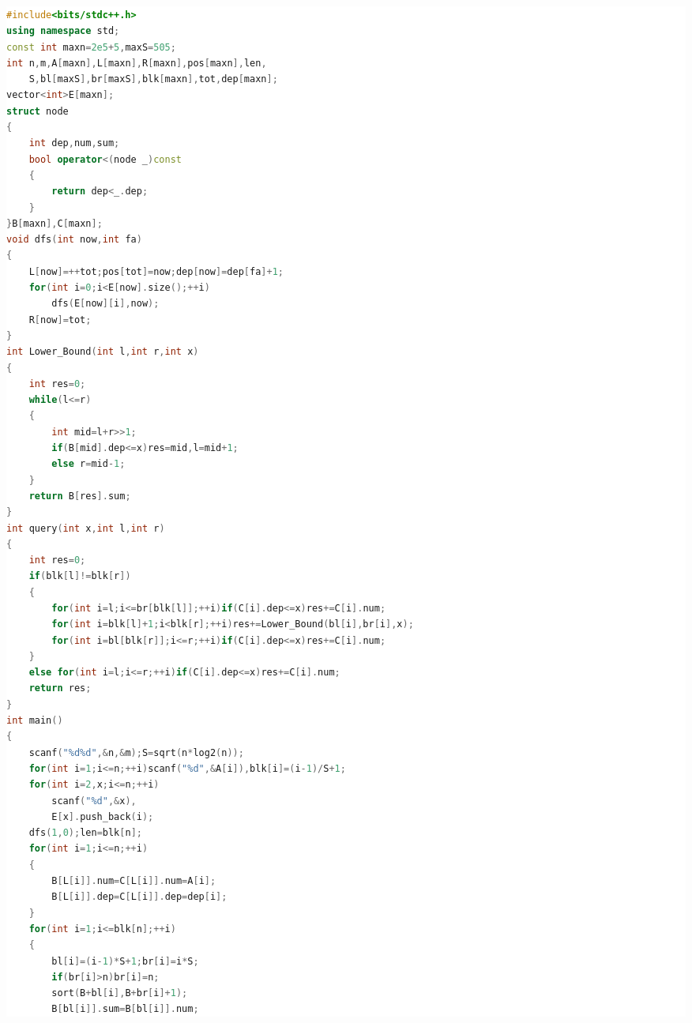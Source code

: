 ```cpp
#include<bits/stdc++.h>
using namespace std;
const int maxn=2e5+5,maxS=505;
int n,m,A[maxn],L[maxn],R[maxn],pos[maxn],len,
	S,bl[maxS],br[maxS],blk[maxn],tot,dep[maxn];
vector<int>E[maxn];
struct node
{
	int dep,num,sum;
	bool operator<(node _)const
	{
		return dep<_.dep;
	}
}B[maxn],C[maxn];
void dfs(int now,int fa)
{
	L[now]=++tot;pos[tot]=now;dep[now]=dep[fa]+1;
	for(int i=0;i<E[now].size();++i)
		dfs(E[now][i],now);
	R[now]=tot;
}
int Lower_Bound(int l,int r,int x)
{
	int res=0;
	while(l<=r)
	{
		int mid=l+r>>1;
		if(B[mid].dep<=x)res=mid,l=mid+1;
		else r=mid-1;
	}
	return B[res].sum;
}
int query(int x,int l,int r)
{
	int res=0;
	if(blk[l]!=blk[r])
	{
		for(int i=l;i<=br[blk[l]];++i)if(C[i].dep<=x)res+=C[i].num;
		for(int i=blk[l]+1;i<blk[r];++i)res+=Lower_Bound(bl[i],br[i],x);
		for(int i=bl[blk[r]];i<=r;++i)if(C[i].dep<=x)res+=C[i].num;
	}
	else for(int i=l;i<=r;++i)if(C[i].dep<=x)res+=C[i].num;
	return res;
}
int main()
{
	scanf("%d%d",&n,&m);S=sqrt(n*log2(n));
	for(int i=1;i<=n;++i)scanf("%d",&A[i]),blk[i]=(i-1)/S+1;
	for(int i=2,x;i<=n;++i)
		scanf("%d",&x),
		E[x].push_back(i);
	dfs(1,0);len=blk[n];
	for(int i=1;i<=n;++i)
	{
		B[L[i]].num=C[L[i]].num=A[i];
		B[L[i]].dep=C[L[i]].dep=dep[i];
	}
	for(int i=1;i<=blk[n];++i)
	{
		bl[i]=(i-1)*S+1;br[i]=i*S;
		if(br[i]>n)br[i]=n;
		sort(B+bl[i],B+br[i]+1);
		B[bl[i]].sum=B[bl[i]].num;
```